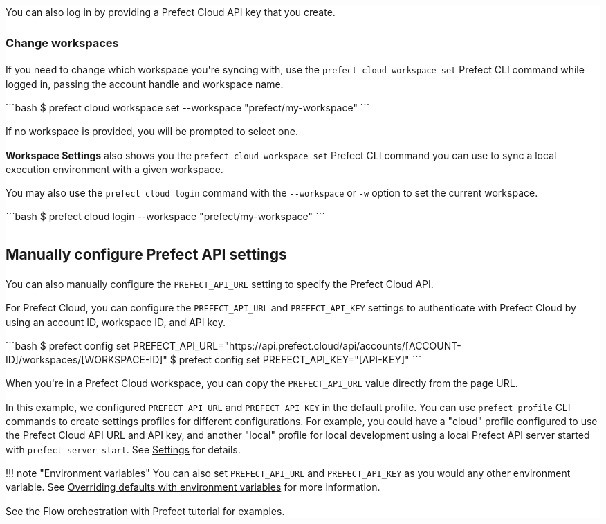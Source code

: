 You can also log in by providing a [Prefect Cloud API key](../users/api-keys/) that you create.

### Change workspaces

If you need to change which workspace you're syncing with, use the `prefect cloud workspace set` Prefect CLI command while logged in, passing the account handle and workspace name.

<div class="terminal">
```bash
$ prefect cloud workspace set --workspace "prefect/my-workspace"
```
</div>

If no workspace is provided, you will be prompted to select one.

**Workspace Settings** also shows you the `prefect cloud workspace set` Prefect CLI command you can use to sync a local execution environment with a given workspace.

You may also use the `prefect cloud login` command with the `--workspace` or `-w` option to set the current workspace.

<div class="terminal">
```bash
$ prefect cloud login --workspace "prefect/my-workspace"
```
</div>

## Manually configure Prefect API settings

You can also manually configure the `PREFECT_API_URL` setting to specify the Prefect Cloud API.

For Prefect Cloud, you can configure the `PREFECT_API_URL` and `PREFECT_API_KEY` settings to authenticate with Prefect Cloud by using an account ID, workspace ID, and API key.

<div class="terminal">
```bash
$ prefect config set PREFECT_API_URL="https://api.prefect.cloud/api/accounts/[ACCOUNT-ID]/workspaces/[WORKSPACE-ID]"
$ prefect config set PREFECT_API_KEY="[API-KEY]"
```
</div>

When you're in a Prefect Cloud workspace, you can copy the `PREFECT_API_URL` value directly from the page URL.

In this example, we configured `PREFECT_API_URL` and `PREFECT_API_KEY` in the default profile. You can use `prefect profile` CLI commands to create settings profiles for different configurations. For example, you could have a "cloud" profile configured to use the Prefect Cloud API URL and API key, and another "local" profile for local development using a local Prefect API server started with `prefect server start`. See [Settings](/concepts/settings/) for details.

!!! note "Environment variables"
    You can also set `PREFECT_API_URL` and `PREFECT_API_KEY` as you would any other environment variable. See [Overriding defaults with environment variables](/concepts/settings/#overriding-defaults-with-environment-variables) for more information.

See the [Flow orchestration with Prefect](/tutorial/flows/) tutorial for examples.

